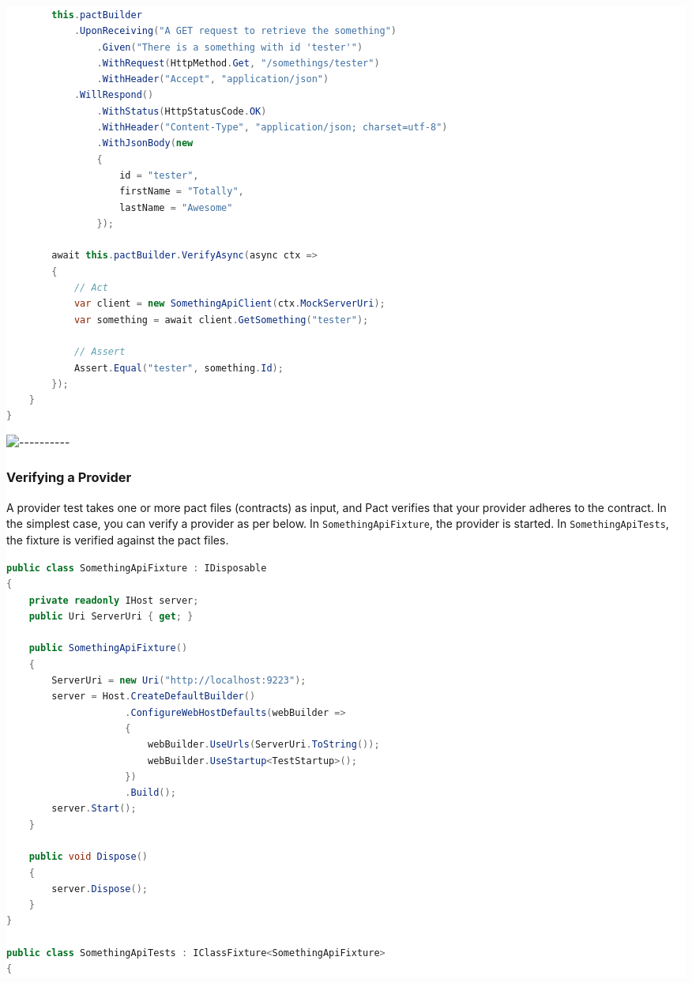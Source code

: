 ```csharp
        this.pactBuilder
            .UponReceiving("A GET request to retrieve the something")
                .Given("There is a something with id 'tester'")
                .WithRequest(HttpMethod.Get, "/somethings/tester")
                .WithHeader("Accept", "application/json")
            .WillRespond()
                .WithStatus(HttpStatusCode.OK)
                .WithHeader("Content-Type", "application/json; charset=utf-8")
                .WithJsonBody(new
                {
                    id = "tester",
                    firstName = "Totally",
                    lastName = "Awesome"
                });

        await this.pactBuilder.VerifyAsync(async ctx =>
        {
            // Act
            var client = new SomethingApiClient(ctx.MockServerUri);
            var something = await client.GetSomething("tester");

            // Assert
            Assert.Equal("tester", something.Id);
        });
    }
}
```

![----------](https://raw.githubusercontent.com/pactumjs/pactum/master/assets/rainbow.png)

### Verifying a Provider

A provider test takes one or more pact files (contracts) as input, and Pact verifies that your provider adheres to the contract. In the simplest case, you can verify a provider as per below. In `SomethingApiFixture`, the provider is started. In `SomethingApiTests`, the fixture is verified against the pact files.

```csharp
public class SomethingApiFixture : IDisposable
{
    private readonly IHost server;
    public Uri ServerUri { get; }

    public SomethingApiFixture()
    {
        ServerUri = new Uri("http://localhost:9223");
        server = Host.CreateDefaultBuilder()
                     .ConfigureWebHostDefaults(webBuilder =>
                     {
                         webBuilder.UseUrls(ServerUri.ToString());
                         webBuilder.UseStartup<TestStartup>();
                     })
                     .Build();
        server.Start();
    }

    public void Dispose()
    {
        server.Dispose();
    }
}

public class SomethingApiTests : IClassFixture<SomethingApiFixture>
{
```